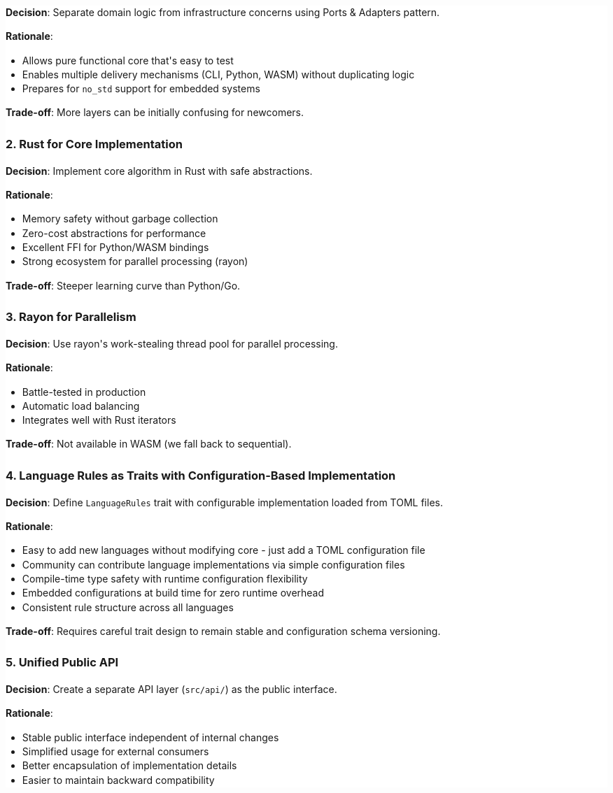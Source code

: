 **Decision**: Separate domain logic from infrastructure concerns using Ports & Adapters pattern.

**Rationale**: 
- Allows pure functional core that's easy to test
- Enables multiple delivery mechanisms (CLI, Python, WASM) without duplicating logic
- Prepares for `no_std` support for embedded systems

**Trade-off**: More layers can be initially confusing for newcomers.

### 2. Rust for Core Implementation

**Decision**: Implement core algorithm in Rust with safe abstractions.

**Rationale**:
- Memory safety without garbage collection
- Zero-cost abstractions for performance
- Excellent FFI for Python/WASM bindings
- Strong ecosystem for parallel processing (rayon)

**Trade-off**: Steeper learning curve than Python/Go.

### 3. Rayon for Parallelism

**Decision**: Use rayon's work-stealing thread pool for parallel processing.

**Rationale**:
- Battle-tested in production
- Automatic load balancing
- Integrates well with Rust iterators

**Trade-off**: Not available in WASM (we fall back to sequential).

### 4. Language Rules as Traits with Configuration-Based Implementation

**Decision**: Define `LanguageRules` trait with configurable implementation loaded from TOML files.

**Rationale**:
- Easy to add new languages without modifying core - just add a TOML configuration file
- Community can contribute language implementations via simple configuration files
- Compile-time type safety with runtime configuration flexibility
- Embedded configurations at build time for zero runtime overhead
- Consistent rule structure across all languages

**Trade-off**: Requires careful trait design to remain stable and configuration schema versioning.

### 5. Unified Public API

**Decision**: Create a separate API layer (`src/api/`) as the public interface.

**Rationale**:
- Stable public interface independent of internal changes
- Simplified usage for external consumers
- Better encapsulation of implementation details
- Easier to maintain backward compatibility
